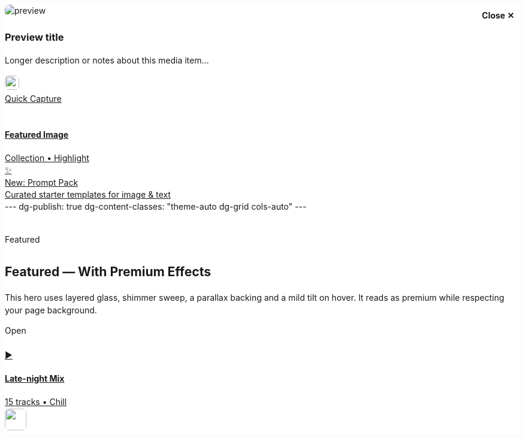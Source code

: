 
<div id="preview-1" class="dg-modal" role="dialog" aria-modal="true">
  <div class="modal-card">
    <a href="#" style="float:right;padding:8px 10px;background:transparent;color:var(--card-text);text-decoration:none;font-weight:700;">Close ✕</a>
    <img src="/img/MALOGO/Fullflavor.png" alt="preview" style="width:100%;height:auto;border-radius:8px;">
    <h3 class="dg-title">Preview title</h3>
    <p class="dg-excerpt">Longer description or notes about this media item...</p>
  </div>
</div>

<a class="dg-card dg-link card-compact" href="/shortcuts/clip-01">
  <div class="compact-icon"><img src="/img/MALOGO/Fullflavor.png" alt="" style="width:24px;height:24px;border-radius:6px;"></div>
  <div class="compact-text">Quick Capture</div>
</a>
<a class="dg-card dg-link card-showcase" href="/gallery/01">
  <img class="show-img" src="/img/MALOGO/Fullflavor.png" alt="">
  <div class="show-overlay">
    <h4 class="dg-title">Featured Image</h4>
    <div class="dg-sub">Collection • Highlight</div>
  </div>
</a>
<a class="dg-card dg-link card-feature" href="/feature/new">
  <div class="feat-ico">✨</div>
  <div>
    <div class="dg-title">New: Prompt Pack</div>
    <div class="dg-sub">Curated starter templates for image & text</div>
  </div>
</a>
---
dg-publish: true
dg-content-classes: "theme-auto dg-grid cols-auto"
---

<a class="dg-card dg-link card-hero effect-glass effect-shimmer effect-tilt effect-parallax subtle-pop"
   data-tilt="mild"
   style="--stagger-index:0;">
  
  <img class="parallax-layer" src="/img/MALOGO/Fullflavor.png" alt="" aria-hidden>

  
  <img class="hero-bg" src="/img/MALOGO/Fullflavor.png" alt="" aria-hidden>

  <div class="hero-overlay" aria-hidden></div>
  <div class="hero-badge">Featured</div>
  <h2 class="hero-title">Featured — With Premium Effects</h2>
  <p class="hero-lead">This hero uses layered glass, shimmer sweep, a parallax backing and a mild tilt on hover. It reads as premium while respecting your page background.</p>
  <div class="hero-ctas"><span class="hero-cta primary">Open</span></div>
</a>
<a class="dg-card dg-link card-playlist effect-glow effect-shimmer loud-pop" href="/music/late-night" style="--stagger-index:1;">
  <img class="playlist-image" src="/img/MALOGO/Fullflavor.png" alt="">
  <div class="play-overlay"><div class="play-icon">▶</div></div>
  <div class="playlist-body">
    <h4 class="dg-title">Late-night Mix</h4>
    <div class="dg-sub">15 tracks • Chill</div>
  </div>
</a>
<a class="dg-card dg-link card-nav" href="/projects" style="--stagger-index:2;">
  <div class="nav-left"><div class="card-ico"><img src="/img/MALOGO/Fullflavor.png" style="width:36px;height:36px;border-radius:6px"></div>